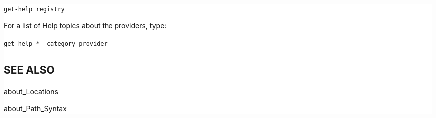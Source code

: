 ```  
get-help registry  
```  
  
 For a list of Help topics about the providers, type:  
  
```  
get-help * -category provider  
```  
  
## SEE ALSO  
 about\_Locations  
  
 about\_Path\_Syntax

